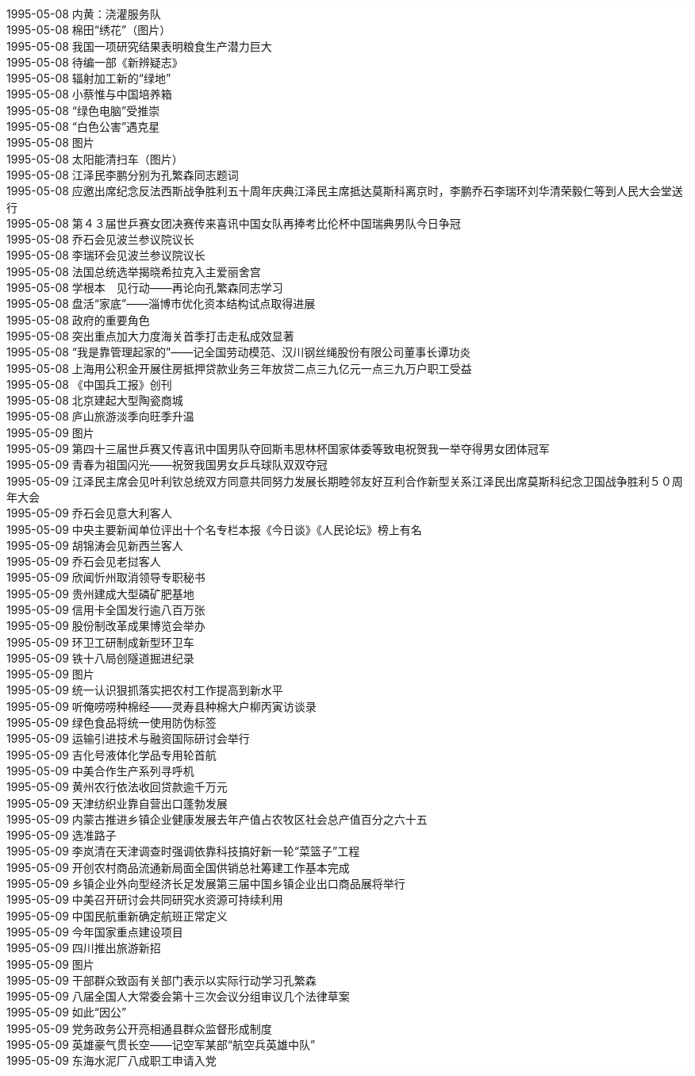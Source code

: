 1995-05-08 内黄：浇灌服务队  
1995-05-08 棉田“绣花”（图片）  
1995-05-08 我国一项研究结果表明粮食生产潜力巨大  
1995-05-08 待编一部《新辨疑志》  
1995-05-08 辐射加工新的“绿地”  
1995-05-08 小蔡惟与中国培养箱  
1995-05-08 “绿色电脑”受推崇  
1995-05-08 “白色公害”遇克星  
1995-05-08 图片  
1995-05-08 太阳能清扫车（图片）  
1995-05-08 江泽民李鹏分别为孔繁森同志题词  
1995-05-08 应邀出席纪念反法西斯战争胜利五十周年庆典江泽民主席抵达莫斯科离京时，李鹏乔石李瑞环刘华清荣毅仁等到人民大会堂送行  
1995-05-08 第４３届世乒赛女团决赛传来喜讯中国女队再捧考比伦杯中国瑞典男队今日争冠  
1995-05-08 乔石会见波兰参议院议长  
1995-05-08 李瑞环会见波兰参议院议长  
1995-05-08 法国总统选举揭晓希拉克入主爱丽舍宫  
1995-05-08 学根本　见行动——再论向孔繁森同志学习  
1995-05-08 盘活“家底”——淄博市优化资本结构试点取得进展  
1995-05-08 政府的重要角色  
1995-05-08 突出重点加大力度海关首季打击走私成效显著  
1995-05-08 “我是靠管理起家的”——记全国劳动模范、汉川钢丝绳股份有限公司董事长谭功炎  
1995-05-08 上海用公积金开展住房抵押贷款业务三年放贷二点三九亿元一点三九万户职工受益  
1995-05-08 《中国兵工报》创刊  
1995-05-08 北京建起大型陶瓷商城  
1995-05-08 庐山旅游淡季向旺季升温  
1995-05-09 图片  
1995-05-09 第四十三届世乒赛又传喜讯中国男队夺回斯韦思林杯国家体委等致电祝贺我一举夺得男女团体冠军  
1995-05-09 青春为祖国闪光——祝贺我国男女乒乓球队双双夺冠  
1995-05-09 江泽民主席会见叶利钦总统双方同意共同努力发展长期睦邻友好互利合作新型关系江泽民出席莫斯科纪念卫国战争胜利５０周年大会  
1995-05-09 乔石会见意大利客人  
1995-05-09 中央主要新闻单位评出十个名专栏本报《今日谈》《人民论坛》榜上有名  
1995-05-09 胡锦涛会见新西兰客人  
1995-05-09 乔石会见老挝客人  
1995-05-09 欣闻忻州取消领导专职秘书  
1995-05-09 贵州建成大型磷矿肥基地  
1995-05-09 信用卡全国发行逾八百万张  
1995-05-09 股份制改革成果博览会举办  
1995-05-09 环卫工研制成新型环卫车  
1995-05-09 铁十八局创隧道掘进纪录  
1995-05-09 图片  
1995-05-09 统一认识狠抓落实把农村工作提高到新水平  
1995-05-09 听俺唠唠种棉经——灵寿县种棉大户柳丙寅访谈录  
1995-05-09 绿色食品将统一使用防伪标签  
1995-05-09 运输引进技术与融资国际研讨会举行  
1995-05-09 吉化号液体化学品专用轮首航  
1995-05-09 中美合作生产系列寻呼机  
1995-05-09 黄州农行依法收回贷款逾千万元  
1995-05-09 天津纺织业靠自营出口蓬勃发展  
1995-05-09 内蒙古推进乡镇企业健康发展去年产值占农牧区社会总产值百分之六十五  
1995-05-09 选准路子  
1995-05-09 李岚清在天津调查时强调依靠科技搞好新一轮“菜篮子”工程  
1995-05-09 开创农村商品流通新局面全国供销总社筹建工作基本完成  
1995-05-09 乡镇企业外向型经济长足发展第三届中国乡镇企业出口商品展将举行  
1995-05-09 中美召开研讨会共同研究水资源可持续利用  
1995-05-09 中国民航重新确定航班正常定义  
1995-05-09 今年国家重点建设项目  
1995-05-09 四川推出旅游新招  
1995-05-09 图片  
1995-05-09 干部群众致函有关部门表示以实际行动学习孔繁森  
1995-05-09 八届全国人大常委会第十三次会议分组审议几个法律草案  
1995-05-09 如此“因公”  
1995-05-09 党务政务公开亮相通县群众监督形成制度  
1995-05-09 英雄豪气贯长空——记空军某部“航空兵英雄中队”  
1995-05-09 东海水泥厂八成职工申请入党  